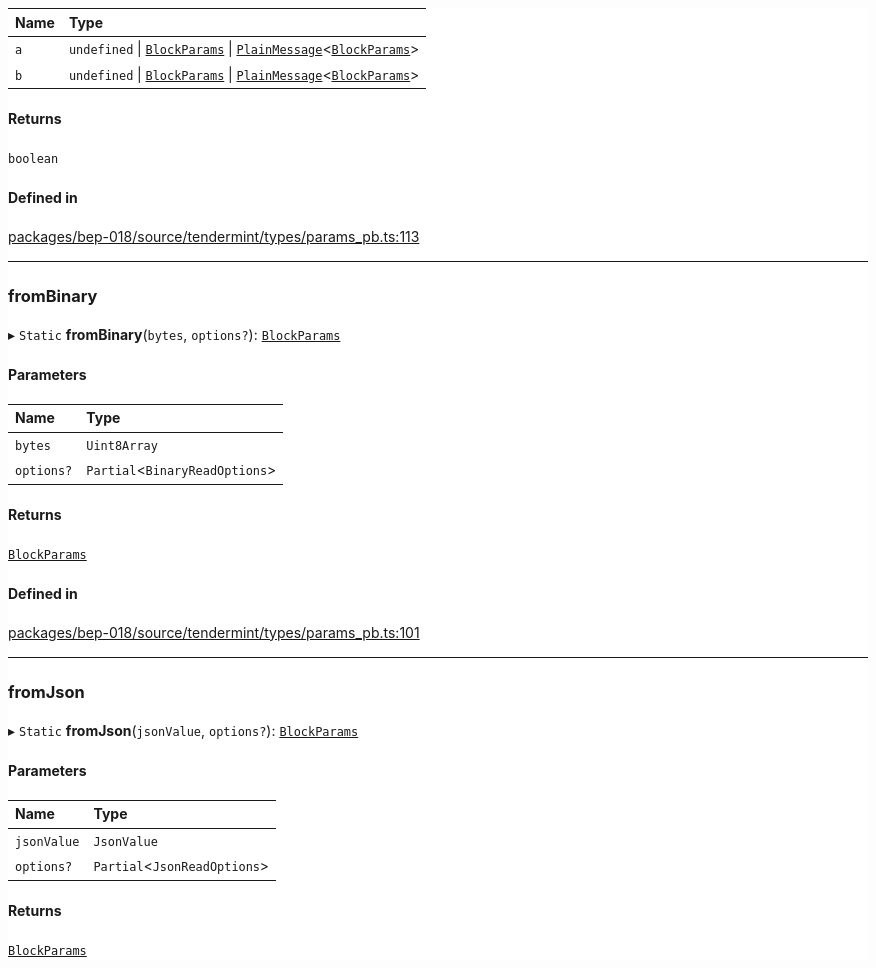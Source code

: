 | Name | Type |
| :------ | :------ |
| `a` | `undefined` \| [`BlockParams`](params.BlockParams.md) \| [`PlainMessage`](../README.md#plainmessage)<[`BlockParams`](params.BlockParams.md)\> |
| `b` | `undefined` \| [`BlockParams`](params.BlockParams.md) \| [`PlainMessage`](../README.md#plainmessage)<[`BlockParams`](params.BlockParams.md)\> |

#### Returns

`boolean`

#### Defined in

[packages/bep-018/source/tendermint/types/params_pb.ts:113](https://github.com/bearmint/bearmint/blob/main/packages/bep-018/source/tendermint/types/params_pb.ts#L113)

___

### fromBinary

▸ `Static` **fromBinary**(`bytes`, `options?`): [`BlockParams`](params.BlockParams.md)

#### Parameters

| Name | Type |
| :------ | :------ |
| `bytes` | `Uint8Array` |
| `options?` | `Partial`<`BinaryReadOptions`\> |

#### Returns

[`BlockParams`](params.BlockParams.md)

#### Defined in

[packages/bep-018/source/tendermint/types/params_pb.ts:101](https://github.com/bearmint/bearmint/blob/main/packages/bep-018/source/tendermint/types/params_pb.ts#L101)

___

### fromJson

▸ `Static` **fromJson**(`jsonValue`, `options?`): [`BlockParams`](params.BlockParams.md)

#### Parameters

| Name | Type |
| :------ | :------ |
| `jsonValue` | `JsonValue` |
| `options?` | `Partial`<`JsonReadOptions`\> |

#### Returns

[`BlockParams`](params.BlockParams.md)
